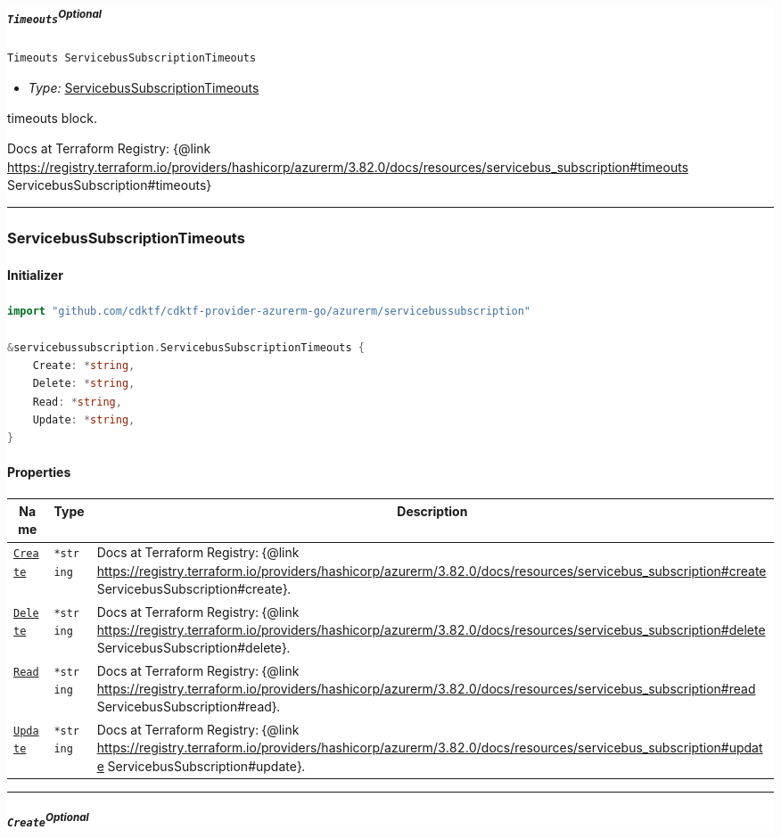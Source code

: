 ##### `Timeouts`<sup>Optional</sup> <a name="Timeouts" id="@cdktf/provider-azurerm.servicebusSubscription.ServicebusSubscriptionConfig.property.timeouts"></a>

```go
Timeouts ServicebusSubscriptionTimeouts
```

- *Type:* <a href="#@cdktf/provider-azurerm.servicebusSubscription.ServicebusSubscriptionTimeouts">ServicebusSubscriptionTimeouts</a>

timeouts block.

Docs at Terraform Registry: {@link https://registry.terraform.io/providers/hashicorp/azurerm/3.82.0/docs/resources/servicebus_subscription#timeouts ServicebusSubscription#timeouts}

---

### ServicebusSubscriptionTimeouts <a name="ServicebusSubscriptionTimeouts" id="@cdktf/provider-azurerm.servicebusSubscription.ServicebusSubscriptionTimeouts"></a>

#### Initializer <a name="Initializer" id="@cdktf/provider-azurerm.servicebusSubscription.ServicebusSubscriptionTimeouts.Initializer"></a>

```go
import "github.com/cdktf/cdktf-provider-azurerm-go/azurerm/servicebussubscription"

&servicebussubscription.ServicebusSubscriptionTimeouts {
	Create: *string,
	Delete: *string,
	Read: *string,
	Update: *string,
}
```

#### Properties <a name="Properties" id="Properties"></a>

| **Name** | **Type** | **Description** |
| --- | --- | --- |
| <code><a href="#@cdktf/provider-azurerm.servicebusSubscription.ServicebusSubscriptionTimeouts.property.create">Create</a></code> | <code>*string</code> | Docs at Terraform Registry: {@link https://registry.terraform.io/providers/hashicorp/azurerm/3.82.0/docs/resources/servicebus_subscription#create ServicebusSubscription#create}. |
| <code><a href="#@cdktf/provider-azurerm.servicebusSubscription.ServicebusSubscriptionTimeouts.property.delete">Delete</a></code> | <code>*string</code> | Docs at Terraform Registry: {@link https://registry.terraform.io/providers/hashicorp/azurerm/3.82.0/docs/resources/servicebus_subscription#delete ServicebusSubscription#delete}. |
| <code><a href="#@cdktf/provider-azurerm.servicebusSubscription.ServicebusSubscriptionTimeouts.property.read">Read</a></code> | <code>*string</code> | Docs at Terraform Registry: {@link https://registry.terraform.io/providers/hashicorp/azurerm/3.82.0/docs/resources/servicebus_subscription#read ServicebusSubscription#read}. |
| <code><a href="#@cdktf/provider-azurerm.servicebusSubscription.ServicebusSubscriptionTimeouts.property.update">Update</a></code> | <code>*string</code> | Docs at Terraform Registry: {@link https://registry.terraform.io/providers/hashicorp/azurerm/3.82.0/docs/resources/servicebus_subscription#update ServicebusSubscription#update}. |

---

##### `Create`<sup>Optional</sup> <a name="Create" id="@cdktf/provider-azurerm.servicebusSubscription.ServicebusSubscriptionTimeouts.property.create"></a>
